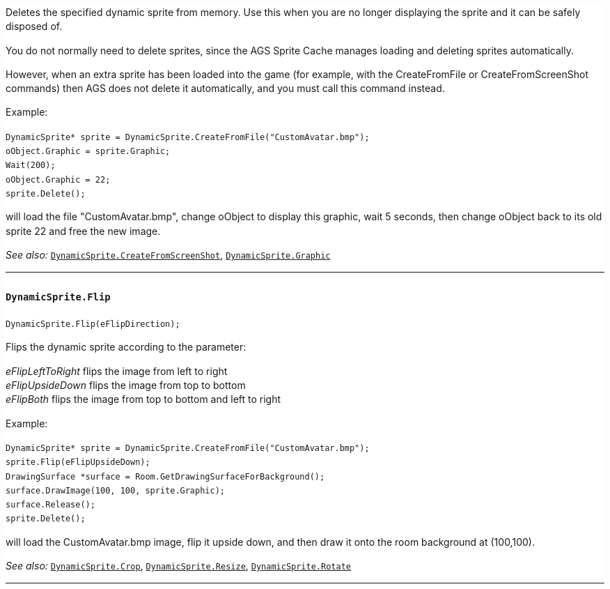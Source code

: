 Deletes the specified dynamic sprite from memory. Use this when you are
no longer displaying the sprite and it can be safely disposed of.

You do not normally need to delete sprites, since the AGS Sprite Cache
manages loading and deleting sprites automatically.

However, when an extra sprite has been loaded into the game (for
example, with the CreateFromFile or CreateFromScreenShot commands) then
AGS does not delete it automatically, and you must call this command
instead.

Example:

```ags
DynamicSprite* sprite = DynamicSprite.CreateFromFile("CustomAvatar.bmp");
oObject.Graphic = sprite.Graphic;
Wait(200);
oObject.Graphic = 22;
sprite.Delete();
```

will load the file "CustomAvatar.bmp", change oObject to display this
graphic, wait 5 seconds, then change oObject back to its old sprite 22
and free the new image.

*See also:*
[`DynamicSprite.CreateFromScreenShot`](DynamicSprite#dynamicspritecreatefromscreenshot),
[`DynamicSprite.Graphic`](DynamicSprite#dynamicspritegraphic)

---

### `DynamicSprite.Flip`

```ags
DynamicSprite.Flip(eFlipDirection);
```

Flips the dynamic sprite according to the parameter:

*eFlipLeftToRight* flips the image from left to right<br>
*eFlipUpsideDown* flips the image from top to bottom<br>
*eFlipBoth* flips the image from top to bottom and left to right

Example:

```ags
DynamicSprite* sprite = DynamicSprite.CreateFromFile("CustomAvatar.bmp");
sprite.Flip(eFlipUpsideDown);
DrawingSurface *surface = Room.GetDrawingSurfaceForBackground();
surface.DrawImage(100, 100, sprite.Graphic);
surface.Release();
sprite.Delete();
```

will load the CustomAvatar.bmp image, flip it upside down, and then draw
it onto the room background at (100,100).

*See also:* [`DynamicSprite.Crop`](DynamicSprite#dynamicspritecrop),
[`DynamicSprite.Resize`](DynamicSprite#dynamicspriteresize),
[`DynamicSprite.Rotate`](DynamicSprite#dynamicspriterotate)

---